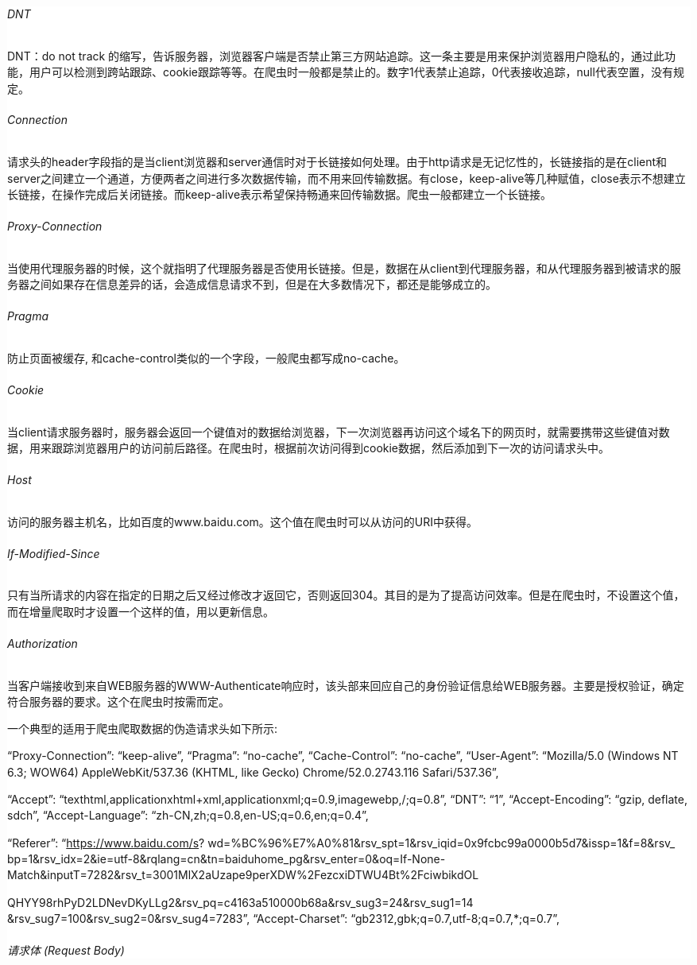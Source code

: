 ###### DNT 

​DNT：do not track 的缩写，告诉服务器，浏览器客户端是否禁止第三⽅网站追踪。这⼀条主要是用来保护浏览器用户隐私的，通过此功能，⽤户可以检测到跨站跟踪、cookie跟踪等等。在爬虫时⼀般都是禁⽌的。数字1代表禁⽌追踪，0代表接收追踪，null代表空置，没有规定。 

###### Connection 

​请求头的header字段指的是当client浏览器和server通信时对于⻓链接如何处理。由于http请求是无记忆性的，⻓链接指的是在client和server之间建立⼀个通道，⽅便两者之间进⾏多次数据传输，⽽不用来回传输数据。有close，keep-alive等⼏种赋值，close表示不想建⽴长链接，在操作完成后关闭链接。而keep-alive表示希望保持畅通来回传输数据。爬⾍一般都建⽴一个⻓链接。 

###### Proxy-Connection 

​当使⽤代理服务器的时候，这个就指明了代理服务器是否使用⻓链接。但是，数据在从client到代理服务器，和从代理服务器到被请求的服务器之间如果存在信息差异的话，会造成信息请求不到，但是在⼤多数情况下，都还是能够成立的。 

###### Pragma 

​防⽌⻚⾯被缓存, 和cache-control类似的一个字段，一般爬虫都写成no-cache。 

###### Cookie 

当client请求服务器时，服务器会返回一个键值对的数据给浏览器，下⼀次浏览器再访问这个域名下的网页时，就需要携带这些键值对数据，⽤来跟踪浏览器用户的访问前后路径。在爬⾍时，根据前次访问得到cookie数据，然后添加到下⼀次的访问请求头中。 

###### Host 

访问的服务器主机名，⽐如百度的www.baidu.com。这个值在爬虫时可以从访问的URI中获得。

###### If-Modified-Since 

​只有当所请求的内容在指定的⽇期之后⼜经过修改才返回它，否则返回304。其⽬的是为了提高访问效率。但是在爬⾍时，不设置这个值，⽽在增量爬取时才设置⼀个这样的值，⽤以更新信息。 

###### Authorization 

​当客户端接收到来自WEB服务器的WWW-Authenticate响应时，该头部来回应⾃己的身份验证信息给WEB服务器。主要是授权验证，确定符合服务器的要求。这个在爬⾍时按需⽽定。 

一个典型的适⽤于爬虫爬取数据的伪造请求头如下所示:

“Proxy-Connection”: “keep-alive”,
 “Pragma”: “no-cache”,
 “Cache-Control”: “no-cache”,
 “User-Agent”: “Mozilla/5.0 (Windows NT 6.3; WOW64) AppleWebKit/537.36 (KHTML, like Gecko) Chrome/52.0.2743.116 Safari/537.36”, 

“Accept”: “texthtml,applicationxhtml+xml,applicationxml;q=0.9,imagewebp,/;q=0.8”, “DNT”: “1”,
 “Accept-Encoding”: “gzip, deflate, sdch”,
 “Accept-Language”: “zh-CN,zh;q=0.8,en-US;q=0.6,en;q=0.4”, 

“Referer”: “https://www.baidu.com/s? wd=%BC%96%E7%A0%81&rsv_spt=1&rsv_iqid=0x9fcbc99a0000b5d7&issp=1&f=8&rsv_ bp=1&rsv_idx=2&ie=utf-8&rqlang=cn&tn=baiduhome_pg&rsv_enter=0&oq=If-None- Match&inputT=7282&rsv_t=3001MlX2aUzape9perXDW%2FezcxiDTWU4Bt%2FciwbikdOL 

QHYY98rhPyD2LDNevDKyLLg2&rsv_pq=c4163a510000b68a&rsv_sug3=24&rsv_sug1=14 &rsv_sug7=100&rsv_sug2=0&rsv_sug4=7283”,
 “Accept-Charset”: “gb2312,gbk;q=0.7,utf-8;q=0.7,*;q=0.7”, 


###### 请求体 (Request Body) 
